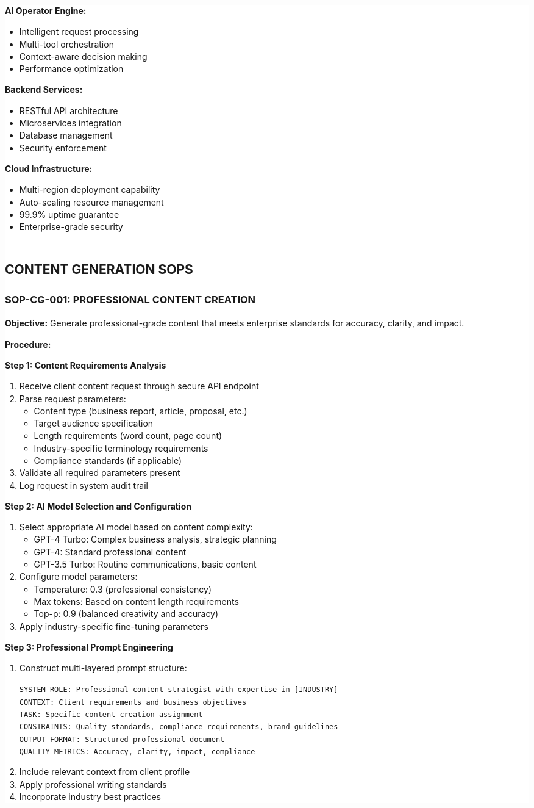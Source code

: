 **AI Operator Engine:**
- Intelligent request processing
- Multi-tool orchestration
- Context-aware decision making
- Performance optimization

**Backend Services:**
- RESTful API architecture  
- Microservices integration
- Database management
- Security enforcement

**Cloud Infrastructure:**
- Multi-region deployment capability
- Auto-scaling resource management
- 99.9% uptime guarantee
- Enterprise-grade security

---

## CONTENT GENERATION SOPS

### SOP-CG-001: PROFESSIONAL CONTENT CREATION

**Objective:** Generate professional-grade content that meets enterprise standards for accuracy, clarity, and impact.

**Procedure:**

**Step 1: Content Requirements Analysis**
1. Receive client content request through secure API endpoint
2. Parse request parameters:
   - Content type (business report, article, proposal, etc.)
   - Target audience specification
   - Length requirements (word count, page count)
   - Industry-specific terminology requirements
   - Compliance standards (if applicable)
3. Validate all required parameters present
4. Log request in system audit trail

**Step 2: AI Model Selection and Configuration**
1. Select appropriate AI model based on content complexity:
   - GPT-4 Turbo: Complex business analysis, strategic planning
   - GPT-4: Standard professional content
   - GPT-3.5 Turbo: Routine communications, basic content
2. Configure model parameters:
   - Temperature: 0.3 (professional consistency)
   - Max tokens: Based on content length requirements
   - Top-p: 0.9 (balanced creativity and accuracy)
3. Apply industry-specific fine-tuning parameters

**Step 3: Professional Prompt Engineering**
1. Construct multi-layered prompt structure:
   ```
   SYSTEM ROLE: Professional content strategist with expertise in [INDUSTRY]
   CONTEXT: Client requirements and business objectives
   TASK: Specific content creation assignment
   CONSTRAINTS: Quality standards, compliance requirements, brand guidelines
   OUTPUT FORMAT: Structured professional document
   QUALITY METRICS: Accuracy, clarity, impact, compliance
   ```
2. Include relevant context from client profile
3. Apply professional writing standards
4. Incorporate industry best practices
